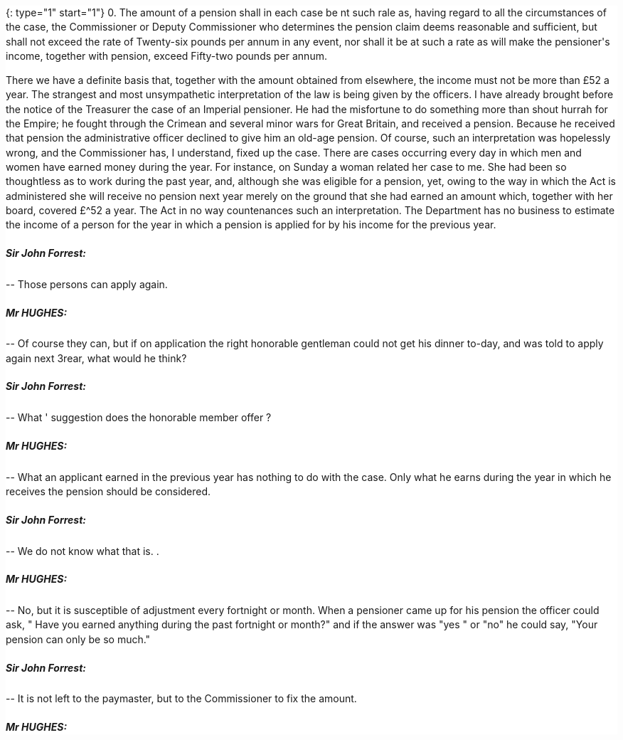 {: type="1" start="1"}
0. The amount of a pension shall in each case be nt such rale as, having regard to all the circumstances of the case, the Commissioner or  Deputy  Commissioner who determines the pension claim deems reasonable and sufficient, but shall not exceed the rate of Twenty-six pounds per annum in any event, nor shall it be at such a rate as will make the pensioner's income, together with pension, exceed Fifty-two pounds per annum. 

There we have a definite basis that, together with the amount obtained from elsewhere, the income must not be more than £52 a year. The strangest and most unsympathetic interpretation of the law is being given by the officers. I have already brought before the notice of the Treasurer the case of an Imperial pensioner. He had the misfortune to do something more than shout hurrah for the Empire; he fought through the Crimean and several minor wars for Great Britain, and received a pension. Because he received that pension the administrative officer declined to give him an old-age pension. Of course, such an interpretation was hopelessly wrong, and the Commissioner has, I understand, fixed up the case. There are cases occurring every day in which men and women have earned money during the year. For instance, on Sunday a woman related her case to me. She had been so thoughtless as to work during the past year, and, although she was eligible for a pension, yet, owing to the way in which the Act is administered she will receive no pension next year merely on the ground that she had earned an amount which, together with her board, covered £^52 a year. The Act in no way countenances such an interpretation. The Department has no business to estimate the income of a person for the year in which a pension is applied for by his income for the previous year. 

##### Sir John Forrest:

--  Those persons can apply again. 

##### Mr HUGHES:

-- Of course they can, but if on application the right honorable gentleman could not get his dinner to-day, and was told to apply again next 3rear, what would he think? 

##### Sir John Forrest:

--  What ' suggestion does the honorable member offer ? 

##### Mr HUGHES:

-- What an applicant earned in the previous year has nothing to do with the case. Only what he earns during the year in which he receives the pension should be considered. 

##### Sir John Forrest:

--  We do not know what that is. . 

##### Mr HUGHES:

-- No, but it is susceptible of adjustment every fortnight or month. When a pensioner came up for his pension the officer could ask, " Have you earned anything during the past fortnight or month?" and if the answer was "yes " or "no" he could say, "Your pension can only be so much." 

##### Sir John Forrest:

--  It is not left to the paymaster, but to the Commissioner to fix the amount. 

##### Mr HUGHES:
